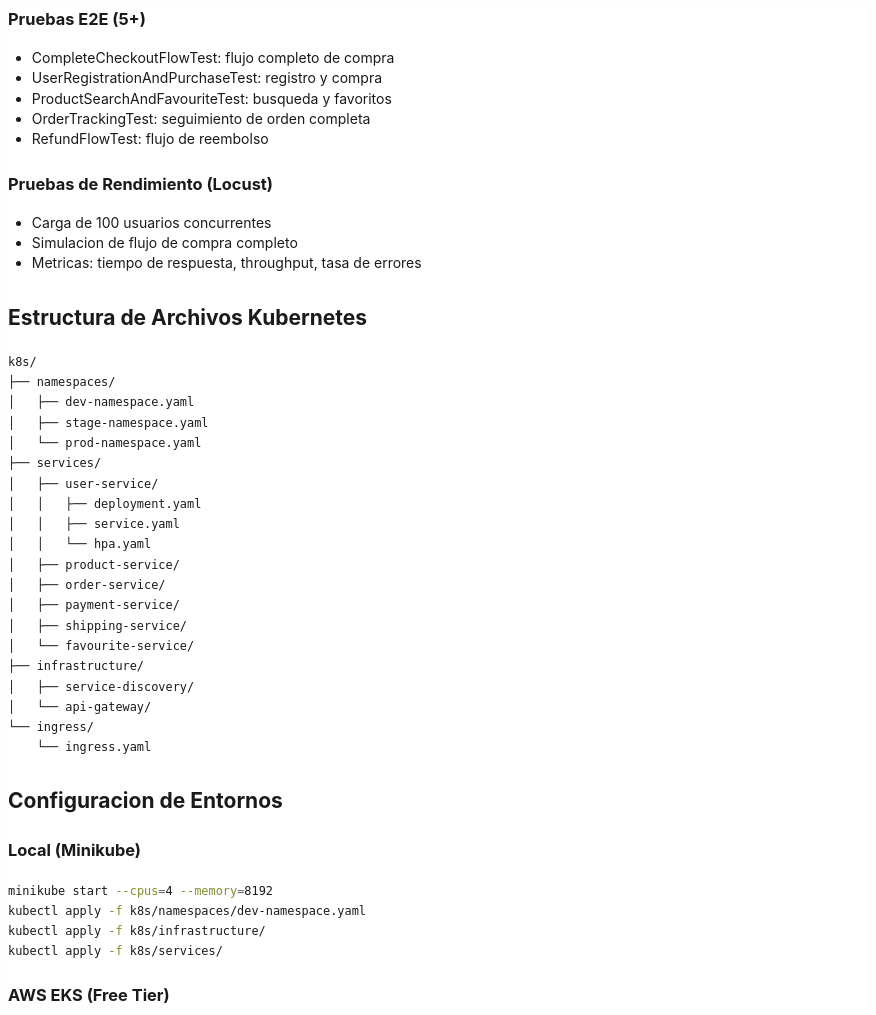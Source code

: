 ### Pruebas E2E (5+)

- CompleteCheckoutFlowTest: flujo completo de compra
- UserRegistrationAndPurchaseTest: registro y compra
- ProductSearchAndFavouriteTest: busqueda y favoritos
- OrderTrackingTest: seguimiento de orden completa
- RefundFlowTest: flujo de reembolso

### Pruebas de Rendimiento (Locust)

- Carga de 100 usuarios concurrentes
- Simulacion de flujo de compra completo
- Metricas: tiempo de respuesta, throughput, tasa de errores

## Estructura de Archivos Kubernetes

```
k8s/
├── namespaces/
│   ├── dev-namespace.yaml
│   ├── stage-namespace.yaml
│   └── prod-namespace.yaml
├── services/
│   ├── user-service/
│   │   ├── deployment.yaml
│   │   ├── service.yaml
│   │   └── hpa.yaml
│   ├── product-service/
│   ├── order-service/
│   ├── payment-service/
│   ├── shipping-service/
│   └── favourite-service/
├── infrastructure/
│   ├── service-discovery/
│   └── api-gateway/
└── ingress/
    └── ingress.yaml
```

## Configuracion de Entornos

### Local (Minikube)

```bash
minikube start --cpus=4 --memory=8192
kubectl apply -f k8s/namespaces/dev-namespace.yaml
kubectl apply -f k8s/infrastructure/
kubectl apply -f k8s/services/
```

### AWS EKS (Free Tier)

